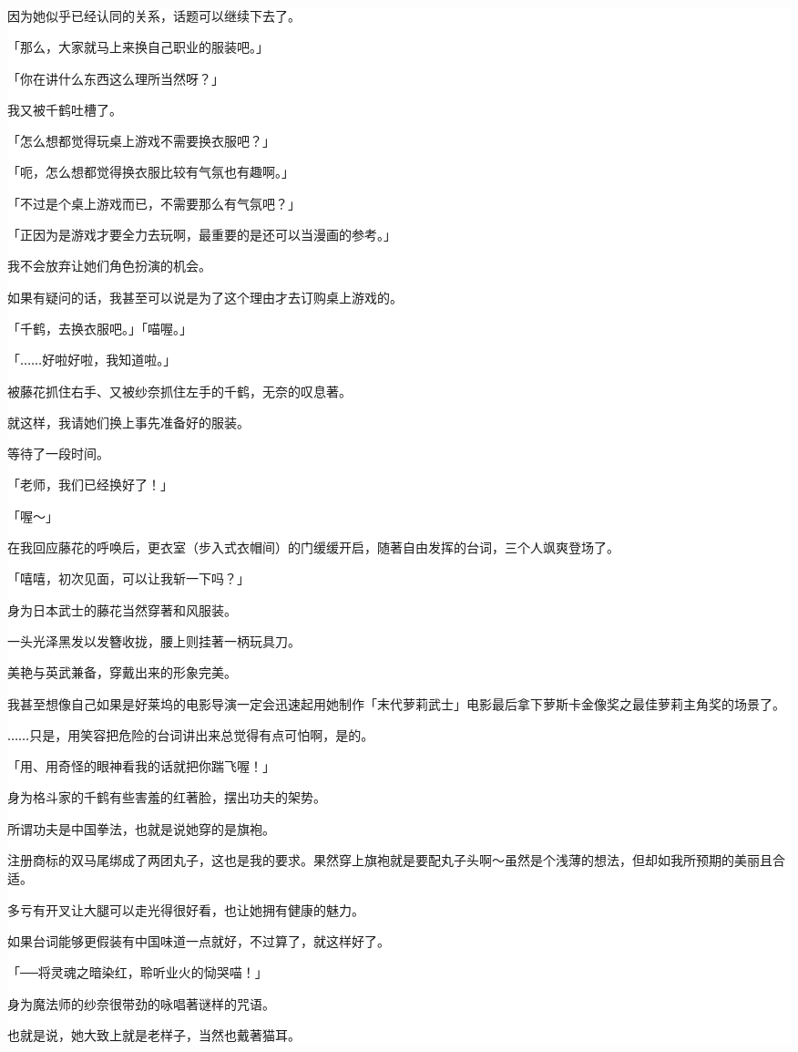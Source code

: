 因为她似乎已经认同的关系，话题可以继续下去了。

「那么，大家就马上来换自己职业的服装吧。」

「你在讲什么东西这么理所当然呀？」

我又被千鹤吐槽了。

「怎么想都觉得玩桌上游戏不需要换衣服吧？」

「呃，怎么想都觉得换衣服比较有气氛也有趣啊。」

「不过是个桌上游戏而已，不需要那么有气氛吧？」

「正因为是游戏才要全力去玩啊，最重要的是还可以当漫画的参考。」

我不会放弃让她们角色扮演的机会。

如果有疑问的话，我甚至可以说是为了这个理由才去订购桌上游戏的。

「千鹤，去换衣服吧。」「喵喔。」

「……好啦好啦，我知道啦。」

被藤花抓住右手、又被纱奈抓住左手的千鹤，无奈的叹息著。

就这样，我请她们换上事先准备好的服装。

等待了一段时间。

「老师，我们已经换好了！」

「喔～」

在我回应藤花的呼唤后，更衣室（步入式衣帽间）的门缓缓开启，随著自由发挥的台词，三个人飒爽登场了。

「嘻嘻，初次见面，可以让我斩一下吗？」

身为日本武士的藤花当然穿著和风服装。

一头光泽黑发以发簪收拢，腰上则挂著一柄玩具刀。

美艳与英武兼备，穿戴出来的形象完美。

我甚至想像自己如果是好莱坞的电影导演一定会迅速起用她制作「末代萝莉武士」电影最后拿下萝斯卡金像奖之最佳萝莉主角奖的场景了。

……只是，用笑容把危险的台词讲出来总觉得有点可怕啊，是的。

「用、用奇怪的眼神看我的话就把你踹飞喔！」

身为格斗家的千鹤有些害羞的红著脸，摆出功夫的架势。

所谓功夫是中国拳法，也就是说她穿的是旗袍。

注册商标的双马尾绑成了两团丸子，这也是我的要求。果然穿上旗袍就是要配丸子头啊～虽然是个浅薄的想法，但却如我所预期的美丽且合适。

多亏有开叉让大腿可以走光得很好看，也让她拥有健康的魅力。

如果台词能够更假装有中国味道一点就好，不过算了，就这样好了。

「──将灵魂之暗染红，聆听业火的恸哭喵！」

身为魔法师的纱奈很带劲的咏唱著谜样的咒语。

也就是说，她大致上就是老样子，当然也戴著猫耳。
